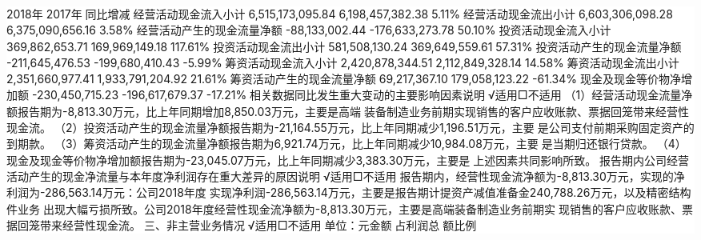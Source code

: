 2018年
2017年
同比增减
经营活动现金流入小计
6,515,173,095.84
6,198,457,382.38
5.11%
经营活动现金流出小计
6,603,306,098.28
6,375,090,656.16
3.58%
经营活动产生的现金流量净额
-88,133,002.44
-176,633,273.78
50.10%
投资活动现金流入小计
369,862,653.71
169,969,149.18
117.61%
投资活动现金流出小计
581,508,130.24
369,649,559.61
57.31%
投资活动产生的现金流量净额
-211,645,476.53
-199,680,410.43
-5.99%
筹资活动现金流入小计
2,420,878,344.51
2,112,849,328.14
14.58%
筹资活动现金流出小计
2,351,660,977.41
1,933,791,204.92
21.61%
筹资活动产生的现金流量净额
69,217,367.10
179,058,123.22
-61.34%
现金及现金等价物净增加额
-230,450,715.23
-196,617,679.37
-17.21%
相关数据同比发生重大变动的主要影响因素说明
√适用□不适用
（1）经营活动现金流量净额报告期为-8,813.30万元，比上年同期增加8,850.03万元，主要是高端
装备制造业务前期实现销售的客户应收账款、票据回笼带来经营性现金流。
（2）投资活动产生的现金流量净额报告期为-21,164.55万元，比上年同期减少1,196.51万元，主要
是公司支付前期采购固定资产的到期款。
（3）筹资活动产生的现金流量净额报告期为6,921.74万元，比上年同期减少10,984.08万元，主要
是当期归还银行贷款。
（4）现金及现金等价物净增加额报告期为-23,045.07万元，比上年同期减少3,383.30万元，主要是
上述因素共同影响所致。
报告期内公司经营活动产生的现金净流量与本年度净利润存在重大差异的原因说明
√适用□不适用
报告期内，经营性现金流净额为-8,813.30万元，实现的净利润为-286,563.14万元：公司2018年度
实现净利润-286,563.14万元，主要是报告期计提资产减值准备金240,788.26万元，以及精密结构件业务
出现大幅亏损所致。公司2018年度经营性现金流净额为-8,813.30万元，主要是高端装备制造业务前期实
现销售的客户应收账款、票据回笼带来经营性现金流。
三、非主营业务情况
√适用□不适用
单位：元金额
占利润总
额比例